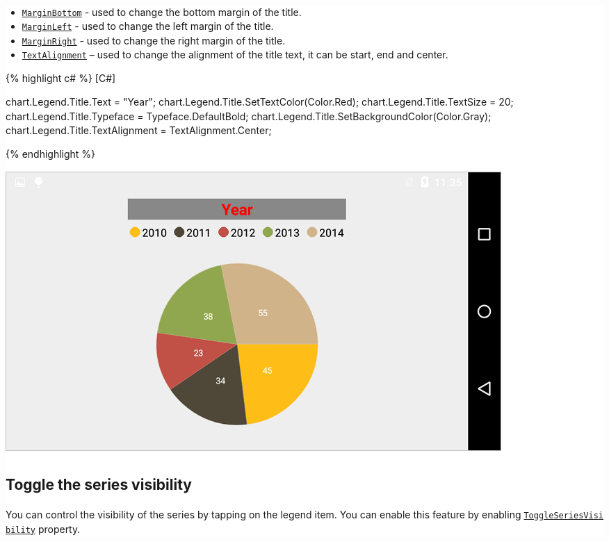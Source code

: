* [`MarginBottom`](https://help.syncfusion.com/cr/xamarin-android/Com.Syncfusion.Charts.ChartLegendLabelStyle.html#Com_Syncfusion_Charts_ChartLegendLabelStyle_MarginBottom) - used to change the bottom margin of the title.
* [`MarginLeft`](https://help.syncfusion.com/cr/xamarin-android/Com.Syncfusion.Charts.ChartLegendLabelStyle.html#Com_Syncfusion_Charts_ChartLegendLabelStyle_MarginLeft) - used to change the left margin of the title.
* [`MarginRight`](https://help.syncfusion.com/cr/xamarin-android/Com.Syncfusion.Charts.ChartLegendLabelStyle.html#Com_Syncfusion_Charts_ChartLegendLabelStyle_MarginRight) - used to change the right margin of the title.
* [`TextAlignment`](https://help.syncfusion.com/cr/xamarin-android/Com.Syncfusion.Charts.ChartLegendTitleView.html) – used to change the alignment of the title text, it can be start, end and center.

{% highlight c# %} 
[C#]

chart.Legend.Title.Text = "Year";
chart.Legend.Title.SetTextColor(Color.Red);
chart.Legend.Title.TextSize = 20;
chart.Legend.Title.Typeface = Typeface.DefaultBold;
chart.Legend.Title.SetBackgroundColor(Color.Gray);
chart.Legend.Title.TextAlignment = TextAlignment.Center; 

{% endhighlight %}

![Title for legend in Xamarin.Android Chart](legend_images/legend_img4.png)

## Toggle the series visibility

You can control the visibility of the series by tapping on the legend item. You can enable this feature by enabling [`ToggleSeriesVisibility`](https://help.syncfusion.com/cr/xamarin-android/Com.Syncfusion.Charts.ChartLegend.html#Com_Syncfusion_Charts_ChartLegend_ToggleSeriesVisibility) property.
